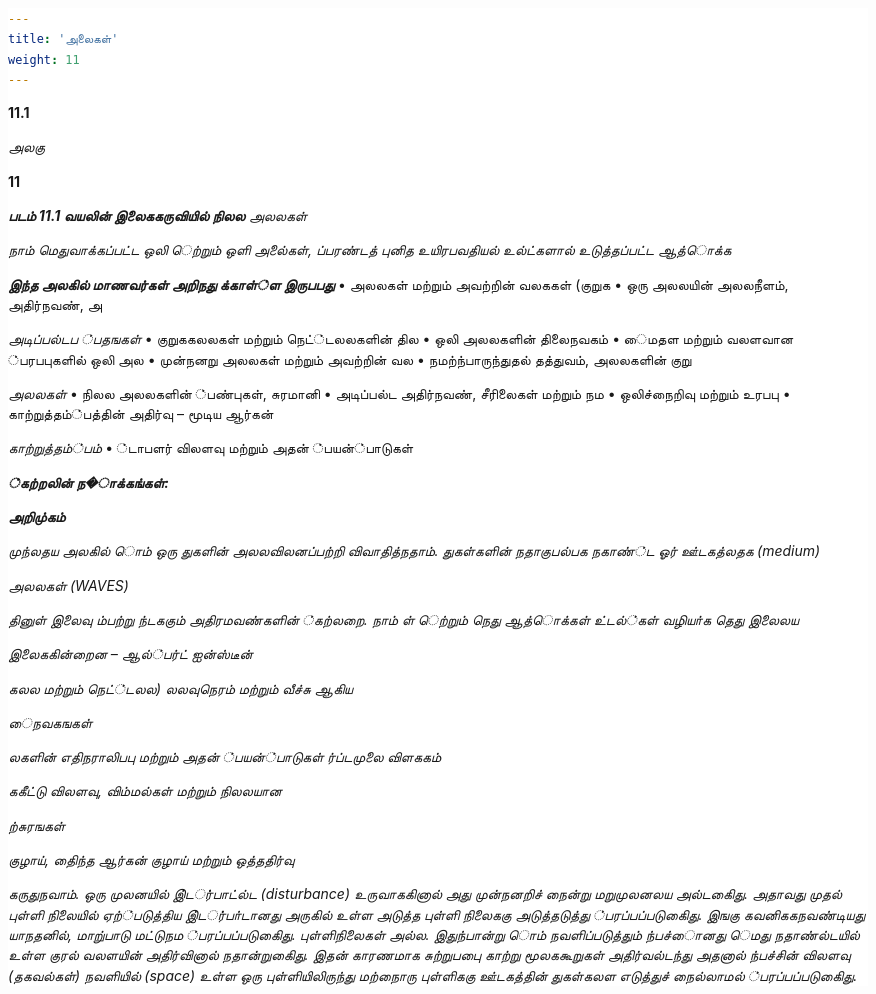 ```yaml
---
title: 'அலைகள்'
weight: 11
---
```


  

**11.1**

_அலகு_

**11**

**_படம் 11.1 வயலின் இலைககருவியில் நிலல_** _அலலகள்_

_நாம் மெதுவாக்கப்பட்ட ஒலி ெற்றும் ஒளி அலை்கள், ப்பரண்டத் புனித உயிரபவதியல் உல்ட்களால் உடுத்தப்பட்ட ஆத்ொக்க_

**_இந்த அலகில் மாணவர்கள் அறிநது க்காள்்ள இருபபது_** • அலலகள் மற்றும் அவற்றின் வலககள் (குறுக • ஒரு அலலயின் அலலநீளம், அதிர்நவண், அ

_அடிப்பல்டப ்பதஙகள்_ • குறுககலலகள் மற்றும் நெட்்டலலகளின் தில • ஒலி அலலகளின் திலைநவகம் • ைமதள மற்றும் வலளவான ்பரபபுகளில் ஒலி அல • முன்நனறு அலலகள் மற்றும் அவற்றின் வல • நமற்ந்பாருந்துதல் தத்துவம், அலலகளின் குறு

_அலலகள்_ • நிலல அலலகளின் ்பண்புகள், சுரமானி • அடிப்பல்ட அதிர்நவண், சீரிலைகள் மற்றும் நம • ஒலிச்நைறிவு மற்றும் உரபபு • காற்றுத்தம்்பத்தின் அதிர்வு – மூடிய ஆர்கன்

_காற்றுத்தம்்பம்_ • ்டாபளர் விலளவு மற்றும் அதன் ்பயன்்பாடுகள்

**_்கற்றலின் ந�ாக்கங்கள்:_**

**_அறிமு்கம்_**

_முந்லதய அலகில் ொம் ஒரு துகளின் அலலவிலனப்பற்றி விவாதித்நதாம். துகள்களின் நதாகுபல்பக நகாண்்ட ஓர் ஊ்டகத்லதக (medium)_  

_அலலகள் (WAVES)_

_தினுள் இலைவு ம்பற்று ந்டககும் அதிரமவண்களின் ்கற்லறை. நாம் ள் ெற்றும் நெது ஆத்ொக்கள் உ்டல்்கள் வழியா்க தெது இலைலய_

_இலைககின்றைன – ஆல்்பர்ட் ஐன்ஸ்டீன்_

_கலல மற்றும் நெட்்டலல) லலவுநெரம் மற்றும் வீச்சு ஆகிய_

_ைநவகஙகள்_

_லகளின் எதிநராலிபபு மற்றும் அதன் ்பயன்்பாடுகள் ர்ப்டமுலை விளககம்_

_ககீட்டு விலளவு, விம்மல்கள் மற்றும் நிலலயான_

_ற்சுரஙகள்_

_குழாய், திைந்த ஆர்கன் குழாய் மற்றும் ஒத்ததிர்வு_

_கருதுநவாம். ஒரு முலனயில் இ்டர்்பாட்ல்ட (disturbance) உருவாககினால் அது முன்நனறிச் நைன்று மறுமுலனலய அல்டகிைது. அதாவது முதல் புள்ளி நிலையில் ஏற்்படுத்திய இ்டர்்பா்டானது அருகில் உள்ள அடுத்த புள்ளி நிலைககு அடுத்தடுத்து ்பரப்பப்படுகிைது. இஙகு கவனிககநவண்டியது யாநதனில், மாறு்பாடு மட்டுநம ்பரப்பப்படுகிைது. புள்ளிநிலைகள் அல்ல. இதுந்பான்று ொம் நவளிப்படுத்தும் ந்பச்ைானது ெமது நதாண்ல்டயில் உள்ள குரல் வலளயின் அதிர்வினால் நதான்றுகிைது. இதன் காரணமாக சுற்றுபபுை காற்று மூலககூறுகள் அதிர்வல்டந்து அதனால் ந்பச்சின் விலளவு (தகவல்கள்) நவளியில் (space) உள்ள ஒரு புள்ளியிலிருந்து மற்நைாரு புள்ளிககு ஊ்டகத்தின் துகள்கலள எடுத்துச் நைல்லாமல் ்பரப்பப்படுகிைது._
